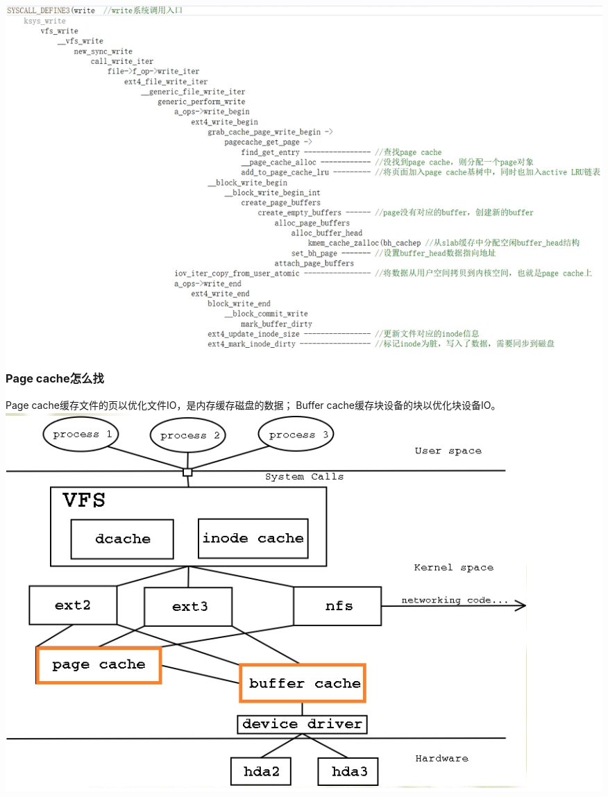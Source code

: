 ![write全貌](./pic/pic1.jpg)

### Page cache怎么找
Page cache缓存文件的页以优化文件IO，是内存缓存磁盘的数据；
Buffer cache缓存块设备的块以优化块设备IO。
![pic2](./pic/pic2.jpg)
